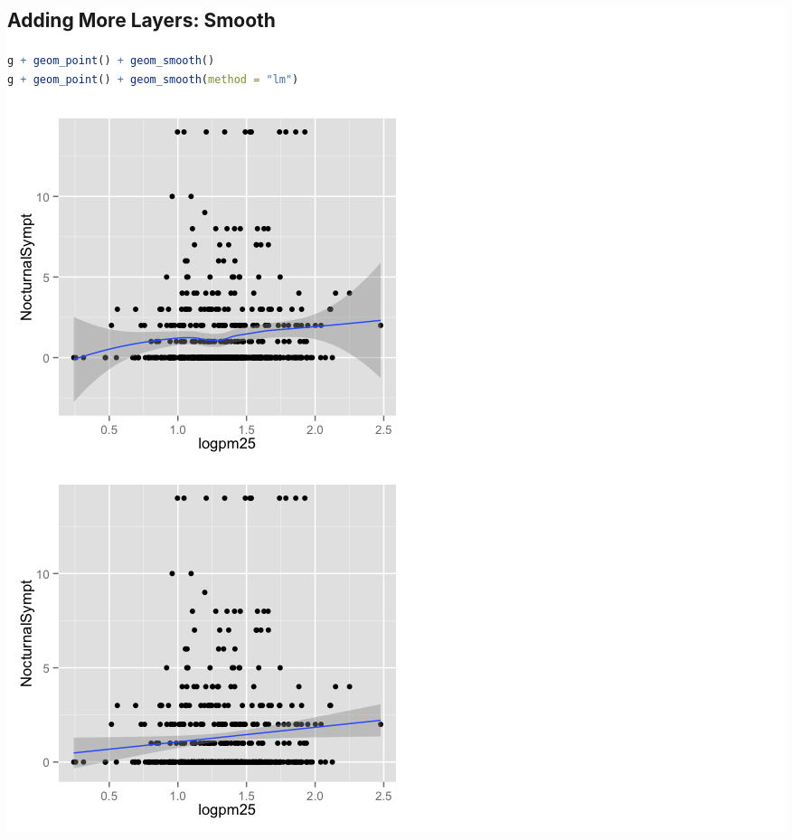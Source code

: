 
## Adding More Layers: Smooth

```r
g + geom_point() + geom_smooth()
g + geom_point() + geom_smooth(method = "lm")
```

<div class="rimage center"><img src="fig/unnamed-chunk-61.png" title="plot of chunk unnamed-chunk-6" alt="plot of chunk unnamed-chunk-6" class="plot" />
<img src="fig/unnamed-chunk-62.png" title="plot of chunk unnamed-chunk-6" alt="plot of chunk unnamed-chunk-6" class="plot" /></div>
